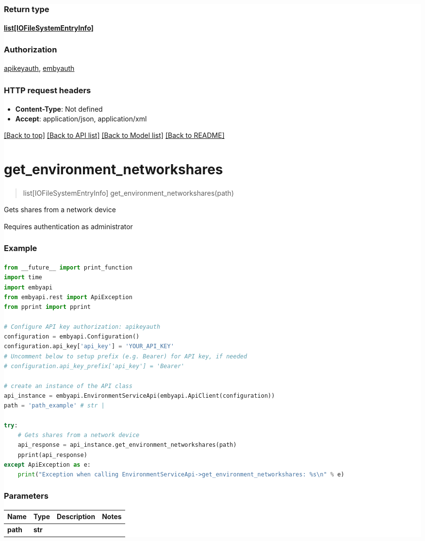 ### Return type

[**list[IOFileSystemEntryInfo]**](IOFileSystemEntryInfo.md)

### Authorization

[apikeyauth](../README.md#apikeyauth), [embyauth](../README.md#embyauth)

### HTTP request headers

 - **Content-Type**: Not defined
 - **Accept**: application/json, application/xml

[[Back to top]](#) [[Back to API list]](../README.md#documentation-for-api-endpoints) [[Back to Model list]](../README.md#documentation-for-models) [[Back to README]](../README.md)

# **get_environment_networkshares**
> list[IOFileSystemEntryInfo] get_environment_networkshares(path)

Gets shares from a network device

Requires authentication as administrator

### Example
```python
from __future__ import print_function
import time
import embyapi
from embyapi.rest import ApiException
from pprint import pprint

# Configure API key authorization: apikeyauth
configuration = embyapi.Configuration()
configuration.api_key['api_key'] = 'YOUR_API_KEY'
# Uncomment below to setup prefix (e.g. Bearer) for API key, if needed
# configuration.api_key_prefix['api_key'] = 'Bearer'

# create an instance of the API class
api_instance = embyapi.EnvironmentServiceApi(embyapi.ApiClient(configuration))
path = 'path_example' # str | 

try:
    # Gets shares from a network device
    api_response = api_instance.get_environment_networkshares(path)
    pprint(api_response)
except ApiException as e:
    print("Exception when calling EnvironmentServiceApi->get_environment_networkshares: %s\n" % e)
```

### Parameters

Name | Type | Description  | Notes
------------- | ------------- | ------------- | -------------
 **path** | **str**|  | 
